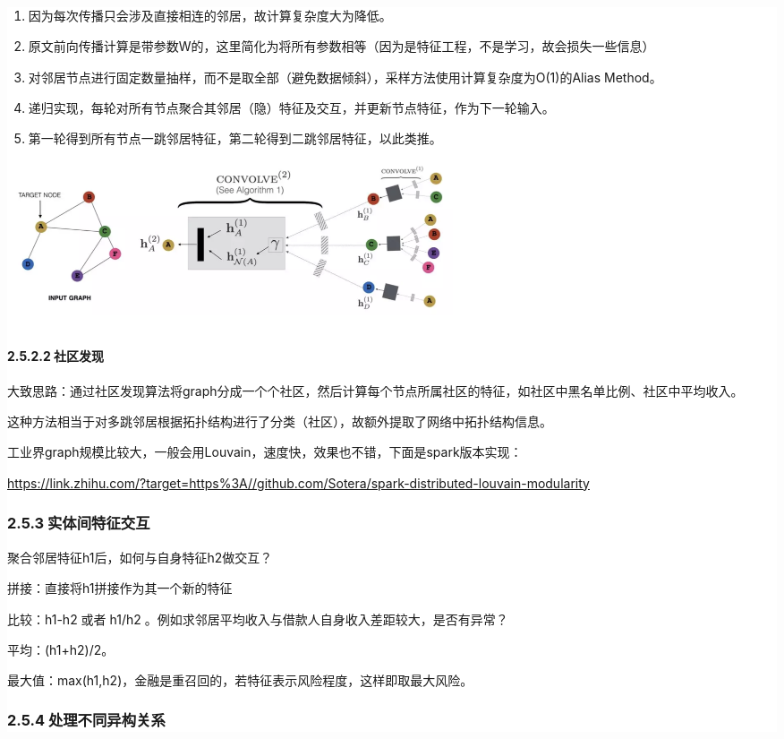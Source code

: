 1. 因为每次传播只会涉及直接相连的邻居，故计算复杂度大为降低。

2. 原文前向传播计算是带参数W的，这里简化为将所有参数相等（因为是特征工程，不是学习，故会损失一些信息）

3. 对邻居节点进行固定数量抽样，而不是取全部（避免数据倾斜），采样方法使用计算复杂度为O(1)的Alias Method。

4. 递归实现，每轮对所有节点聚合其邻居（隐）特征及交互，并更新节点特征，作为下一轮输入。

5. 第一轮得到所有节点一跳邻居特征，第二轮得到二跳邻居特征，以此类推。

<img src="images/i8.png" style="zoom:50%;" />



#### 2.5.2.2 **社区发现**

大致思路：通过社区发现算法将graph分成一个个社区，然后计算每个节点所属社区的特征，如社区中黑名单比例、社区中平均收入。



这种方法相当于对多跳邻居根据拓扑结构进行了分类（社区），故额外提取了网络中拓扑结构信息。



工业界graph规模比较大，一般会用Louvain，速度快，效果也不错，下面是spark版本实现：

https://link.zhihu.com/?target=https%3A//github.com/Sotera/spark-distributed-louvain-modularity



### 2.5.3 **实体间特征交互**

聚合邻居特征h1后，如何与自身特征h2做交互？

拼接：直接将h1拼接作为其一个新的特征

比较：h1-h2 或者 h1/h2 。例如求邻居平均收入与借款人自身收入差距较大，是否有异常？

平均：(h1+h2)/2。

最大值：max(h1,h2)，金融是重召回的，若特征表示风险程度，这样即取最大风险。



### 2.5.4 **处理不同异构关系**
